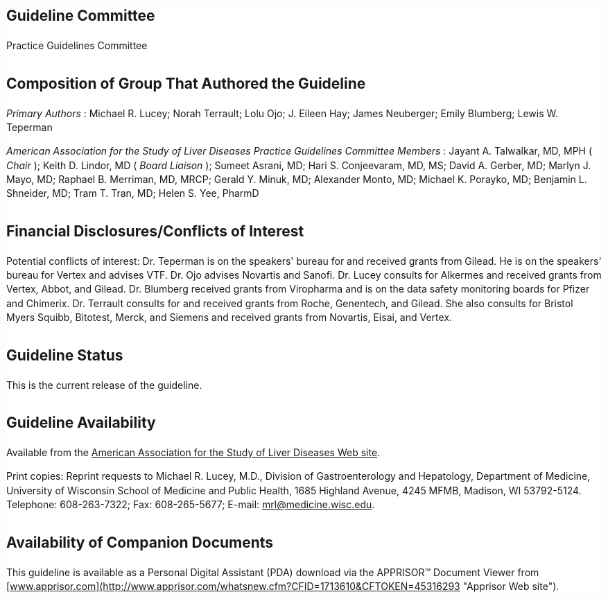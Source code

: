 ## Guideline Committee



Practice Guidelines Committee

## Composition of Group That Authored the Guideline



 _Primary Authors_ : Michael R. Lucey; Norah Terrault; Lolu Ojo; J. Eileen Hay; James Neuberger; Emily Blumberg; Lewis W. Teperman

_American Association for the Study of Liver Diseases Practice Guidelines Committee Members_ : Jayant A. Talwalkar, MD, MPH ( _Chair_ ); Keith D. Lindor, MD ( _Board Liaison_ ); Sumeet Asrani, MD; Hari S. Conjeevaram, MD, MS; David A. Gerber, MD; Marlyn J. Mayo, MD; Raphael B. Merriman, MD, MRCP; Gerald Y. Minuk, MD; Alexander Monto, MD; Michael K. Porayko, MD; Benjamin L. Shneider, MD; Tram T. Tran, MD; Helen S. Yee, PharmD

## Financial Disclosures/Conflicts of Interest



Potential conflicts of interest: Dr. Teperman is on the speakers' bureau for and received grants from Gilead. He is on the speakers' bureau for Vertex and advises VTF. Dr. Ojo advises Novartis and Sanofi. Dr. Lucey consults for Alkermes and received grants from Vertex, Abbot, and Gilead. Dr. Blumberg received grants from Viropharma and is on the data safety monitoring boards for Pfizer and Chimerix. Dr. Terrault consults for and received grants from Roche, Genentech, and Gilead. She also consults for Bristol Myers Squibb, Bitotest, Merck, and Siemens and received grants from Novartis, Eisai, and Vertex.

## Guideline Status



This is the current release of the guideline.

## Guideline Availability



Available from the [American Association for the Study of Liver Diseases Web site](http://www.aasld.org/practiceguidelines/Documents/LongTermManagmentofSuccessfulLT.pdf "Association for the Study of Liver Diseases Web site").

Print copies: Reprint requests to Michael R. Lucey, M.D., Division of Gastroenterology and Hepatology, Department of Medicine, University of Wisconsin School of Medicine and Public Health, 1685 Highland Avenue, 4245 MFMB, Madison, WI 53792-5124. Telephone: 608-263-7322; Fax: 608-265-5677; E-mail: [mrl@medicine.wisc.edu](mailto:mrl@medicine.wisc.edu).

## Availability of Companion Documents



This guideline is available as a Personal Digital Assistant (PDA) download via the APPRISOR™ Document Viewer from [www.apprisor.com](http://www.apprisor.com/whatsnew.cfm?CFID=1713610&CFTOKEN=45316293 "Apprisor Web site").
